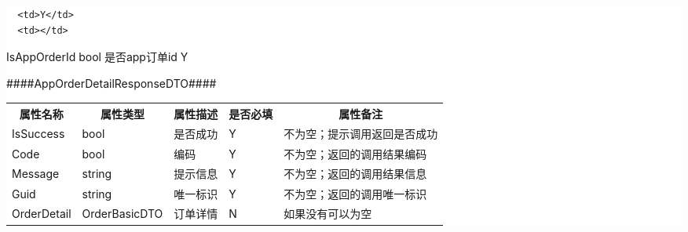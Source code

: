       <td>Y</td>
      <td></td>
   </tr>
   <tr>
      <td>IsAppOrderId</td>
      <td>bool</td>
      <td>是否app订单id</td>
      <td>Y</td>
      <td></td>
   </tr>
</table>

####AppOrderDetailResponseDTO####
<table class="gridtable">
   <tr>
      <th>属性名称</th>
      <th>属性类型</th>
      <th>属性描述</th>
      <th>是否必填</th>
      <th>属性备注</th>
   </tr>
   <tr>
      <td>IsSuccess</td>
      <td>bool</td>
      <td>是否成功</td>
      <td>Y</td>
      <td>不为空；提示调用返回是否成功</td>
   </tr>
   <tr>
      <td>Code</td>
      <td>bool</td>
      <td>编码</td>
      <td>Y</td>
      <td>不为空；返回的调用结果编码</td>
   </tr>
   <tr>
      <td>Message</td>
      <td>string</td>
      <td>提示信息</td>
      <td>Y</td>
      <td>不为空；返回的调用结果信息</td>
   </tr>
   <tr>
      <td>Guid</td>
      <td>string</td>
      <td>唯一标识</td>
      <td>Y</td>
      <td>不为空；返回的调用唯一标识</td>
   </tr>
   <tr>
      <td>OrderDetail</td>
      <td>OrderBasicDTO</td>
      <td>订单详情</td>
      <td>N</td>
      <td>如果没有可以为空</td>
   </tr>
</table>
